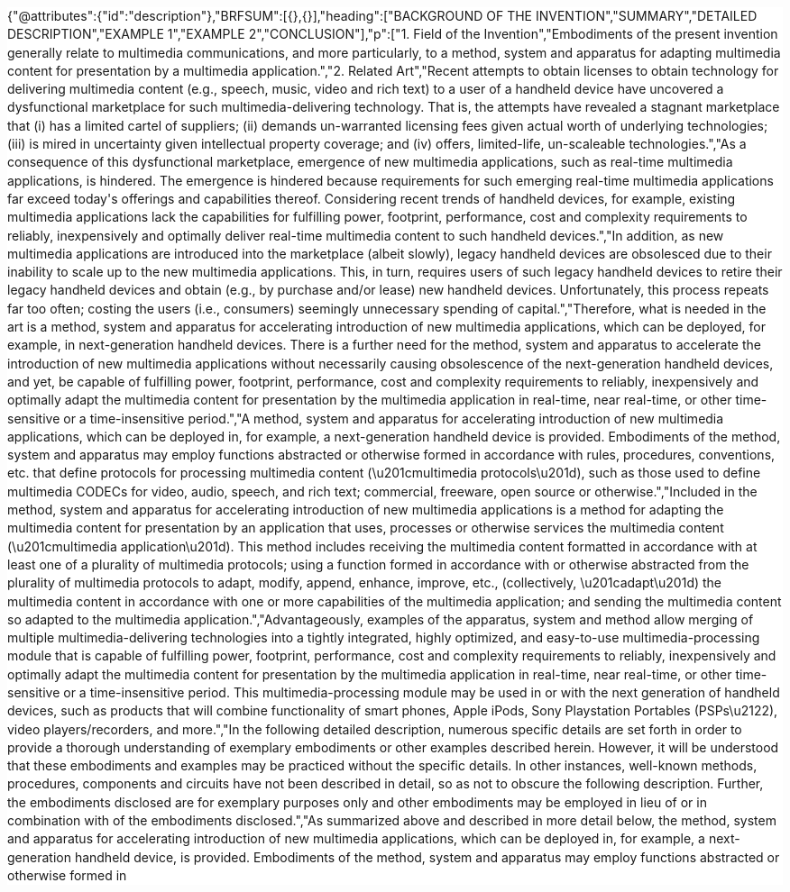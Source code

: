 {"@attributes":{"id":"description"},"BRFSUM":[{},{}],"heading":["BACKGROUND OF THE INVENTION","SUMMARY","DETAILED DESCRIPTION","EXAMPLE 1","EXAMPLE 2","CONCLUSION"],"p":["1. Field of the Invention","Embodiments of the present invention generally relate to multimedia communications, and more particularly, to a method, system and apparatus for adapting multimedia content for presentation by a multimedia application.","2. Related Art","Recent attempts to obtain licenses to obtain technology for delivering multimedia content (e.g., speech, music, video and rich text) to a user of a handheld device have uncovered a dysfunctional marketplace for such multimedia-delivering technology. That is, the attempts have revealed a stagnant marketplace that (i) has a limited cartel of suppliers; (ii) demands un-warranted licensing fees given actual worth of underlying technologies; (iii) is mired in uncertainty given intellectual property coverage; and (iv) offers, limited-life, un-scaleable technologies.","As a consequence of this dysfunctional marketplace, emergence of new multimedia applications, such as real-time multimedia applications, is hindered. The emergence is hindered because requirements for such emerging real-time multimedia applications far exceed today's offerings and capabilities thereof. Considering recent trends of handheld devices, for example, existing multimedia applications lack the capabilities for fulfilling power, footprint, performance, cost and complexity requirements to reliably, inexpensively and optimally deliver real-time multimedia content to such handheld devices.","In addition, as new multimedia applications are introduced into the marketplace (albeit slowly), legacy handheld devices are obsolesced due to their inability to scale up to the new multimedia applications. This, in turn, requires users of such legacy handheld devices to retire their legacy handheld devices and obtain (e.g., by purchase and\/or lease) new handheld devices. Unfortunately, this process repeats far too often; costing the users (i.e., consumers) seemingly unnecessary spending of capital.","Therefore, what is needed in the art is a method, system and apparatus for accelerating introduction of new multimedia applications, which can be deployed, for example, in next-generation handheld devices. There is a further need for the method, system and apparatus to accelerate the introduction of new multimedia applications without necessarily causing obsolescence of the next-generation handheld devices, and yet, be capable of fulfilling power, footprint, performance, cost and complexity requirements to reliably, inexpensively and optimally adapt the multimedia content for presentation by the multimedia application in real-time, near real-time, or other time-sensitive or a time-insensitive period.","A method, system and apparatus for accelerating introduction of new multimedia applications, which can be deployed in, for example, a next-generation handheld device is provided. Embodiments of the method, system and apparatus may employ functions abstracted or otherwise formed in accordance with rules, procedures, conventions, etc. that define protocols for processing multimedia content (\u201cmultimedia protocols\u201d), such as those used to define multimedia CODECs for video, audio, speech, and rich text; commercial, freeware, open source or otherwise.","Included in the method, system and apparatus for accelerating introduction of new multimedia applications is a method for adapting the multimedia content for presentation by an application that uses, processes or otherwise services the multimedia content (\u201cmultimedia application\u201d). This method includes receiving the multimedia content formatted in accordance with at least one of a plurality of multimedia protocols; using a function formed in accordance with or otherwise abstracted from the plurality of multimedia protocols to adapt, modify, append, enhance, improve, etc., (collectively, \u201cadapt\u201d) the multimedia content in accordance with one or more capabilities of the multimedia application; and sending the multimedia content so adapted to the multimedia application.","Advantageously, examples of the apparatus, system and method allow merging of multiple multimedia-delivering technologies into a tightly integrated, highly optimized, and easy-to-use multimedia-processing module that is capable of fulfilling power, footprint, performance, cost and complexity requirements to reliably, inexpensively and optimally adapt the multimedia content for presentation by the multimedia application in real-time, near real-time, or other time-sensitive or a time-insensitive period. This multimedia-processing module may be used in or with the next generation of handheld devices, such as products that will combine functionality of smart phones, Apple iPods, Sony Playstation Portables (PSPs\u2122), video players\/recorders, and more.","In the following detailed description, numerous specific details are set forth in order to provide a thorough understanding of exemplary embodiments or other examples described herein. However, it will be understood that these embodiments and examples may be practiced without the specific details. In other instances, well-known methods, procedures, components and circuits have not been described in detail, so as not to obscure the following description. Further, the embodiments disclosed are for exemplary purposes only and other embodiments may be employed in lieu of or in combination with of the embodiments disclosed.","As summarized above and described in more detail below, the method, system and apparatus for accelerating introduction of new multimedia applications, which can be deployed in, for example, a next-generation handheld device, is provided. Embodiments of the method, system and apparatus may employ functions abstracted or otherwise formed in